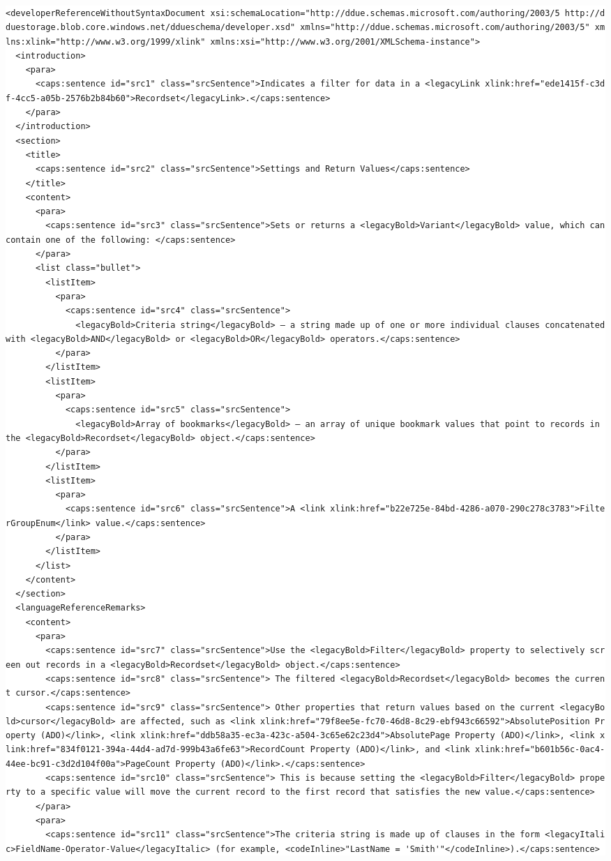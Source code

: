    <developerReferenceWithoutSyntaxDocument xsi:schemaLocation="http://ddue.schemas.microsoft.com/authoring/2003/5 http://dduestorage.blob.core.windows.net/ddueschema/developer.xsd" xmlns="http://ddue.schemas.microsoft.com/authoring/2003/5" xmlns:xlink="http://www.w3.org/1999/xlink" xmlns:xsi="http://www.w3.org/2001/XMLSchema-instance">
      <introduction>
        <para>
          <caps:sentence id="src1" class="srcSentence">Indicates a filter for data in a <legacyLink xlink:href="ede1415f-c3df-4cc5-a05b-2576b2b84b60">Recordset</legacyLink>.</caps:sentence>
        </para>
      </introduction>
      <section>
        <title>
          <caps:sentence id="src2" class="srcSentence">Settings and Return Values</caps:sentence>
        </title>
        <content>
          <para>
            <caps:sentence id="src3" class="srcSentence">Sets or returns a <legacyBold>Variant</legacyBold> value, which can contain one of the following: </caps:sentence>
          </para>
          <list class="bullet">
            <listItem>
              <para>
                <caps:sentence id="src4" class="srcSentence">
                  <legacyBold>Criteria string</legacyBold> — a string made up of one or more individual clauses concatenated with <legacyBold>AND</legacyBold> or <legacyBold>OR</legacyBold> operators.</caps:sentence>
              </para>
            </listItem>
            <listItem>
              <para>
                <caps:sentence id="src5" class="srcSentence">
                  <legacyBold>Array of bookmarks</legacyBold> — an array of unique bookmark values that point to records in the <legacyBold>Recordset</legacyBold> object.</caps:sentence>
              </para>
            </listItem>
            <listItem>
              <para>
                <caps:sentence id="src6" class="srcSentence">A <link xlink:href="b22e725e-84bd-4286-a070-290c278c3783">FilterGroupEnum</link> value.</caps:sentence>
              </para>
            </listItem>
          </list>
        </content>
      </section>
      <languageReferenceRemarks>
        <content>
          <para>
            <caps:sentence id="src7" class="srcSentence">Use the <legacyBold>Filter</legacyBold> property to selectively screen out records in a <legacyBold>Recordset</legacyBold> object.</caps:sentence>
            <caps:sentence id="src8" class="srcSentence"> The filtered <legacyBold>Recordset</legacyBold> becomes the current cursor.</caps:sentence>
            <caps:sentence id="src9" class="srcSentence"> Other properties that return values based on the current <legacyBold>cursor</legacyBold> are affected, such as <link xlink:href="79f8ee5e-fc70-46d8-8c29-ebf943c66592">AbsolutePosition Property (ADO)</link>, <link xlink:href="ddb58a35-ec3a-423c-a504-3c65e62c23d4">AbsolutePage Property (ADO)</link>, <link xlink:href="834f0121-394a-44d4-ad7d-999b43a6fe63">RecordCount Property (ADO)</link>, and <link xlink:href="b601b56c-0ac4-44ee-bc91-c3d2d104f00a">PageCount Property (ADO)</link>.</caps:sentence>
            <caps:sentence id="src10" class="srcSentence"> This is because setting the <legacyBold>Filter</legacyBold> property to a specific value will move the current record to the first record that satisfies the new value.</caps:sentence>
          </para>
          <para>
            <caps:sentence id="src11" class="srcSentence">The criteria string is made up of clauses in the form <legacyItalic>FieldName-Operator-Value</legacyItalic> (for example, <codeInline>"LastName = 'Smith'"</codeInline>).</caps:sentence>